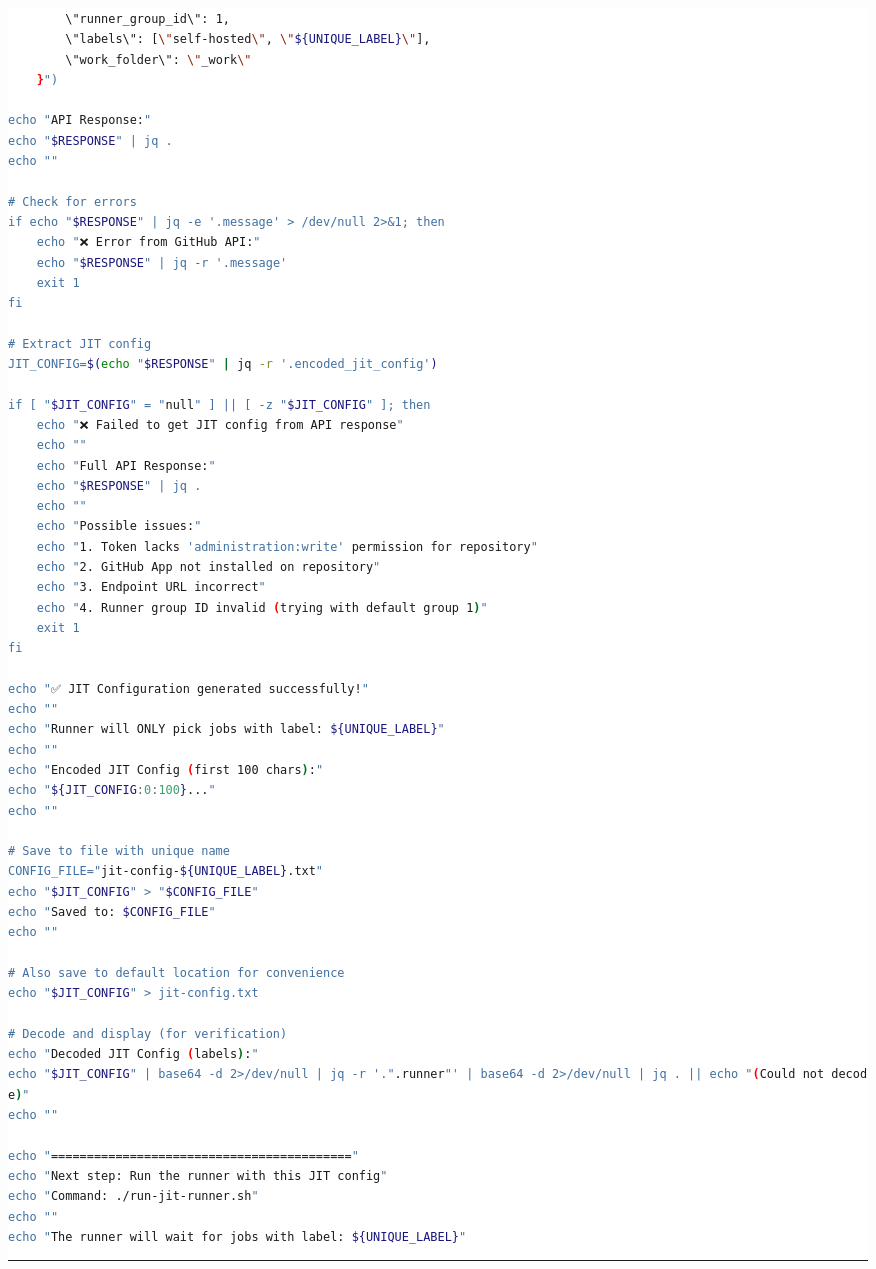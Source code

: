 ```bash
        \"runner_group_id\": 1,
        \"labels\": [\"self-hosted\", \"${UNIQUE_LABEL}\"],
        \"work_folder\": \"_work\"
    }")

echo "API Response:"
echo "$RESPONSE" | jq .
echo ""

# Check for errors
if echo "$RESPONSE" | jq -e '.message' > /dev/null 2>&1; then
    echo "❌ Error from GitHub API:"
    echo "$RESPONSE" | jq -r '.message'
    exit 1
fi

# Extract JIT config
JIT_CONFIG=$(echo "$RESPONSE" | jq -r '.encoded_jit_config')

if [ "$JIT_CONFIG" = "null" ] || [ -z "$JIT_CONFIG" ]; then
    echo "❌ Failed to get JIT config from API response"
    echo ""
    echo "Full API Response:"
    echo "$RESPONSE" | jq .
    echo ""
    echo "Possible issues:"
    echo "1. Token lacks 'administration:write' permission for repository"
    echo "2. GitHub App not installed on repository"
    echo "3. Endpoint URL incorrect"
    echo "4. Runner group ID invalid (trying with default group 1)"
    exit 1
fi

echo "✅ JIT Configuration generated successfully!"
echo ""
echo "Runner will ONLY pick jobs with label: ${UNIQUE_LABEL}"
echo ""
echo "Encoded JIT Config (first 100 chars):"
echo "${JIT_CONFIG:0:100}..."
echo ""

# Save to file with unique name
CONFIG_FILE="jit-config-${UNIQUE_LABEL}.txt"
echo "$JIT_CONFIG" > "$CONFIG_FILE"
echo "Saved to: $CONFIG_FILE"
echo ""

# Also save to default location for convenience
echo "$JIT_CONFIG" > jit-config.txt

# Decode and display (for verification)
echo "Decoded JIT Config (labels):"
echo "$JIT_CONFIG" | base64 -d 2>/dev/null | jq -r '.".runner"' | base64 -d 2>/dev/null | jq . || echo "(Could not decode)"
echo ""

echo "=========================================="
echo "Next step: Run the runner with this JIT config"
echo "Command: ./run-jit-runner.sh"
echo ""
echo "The runner will wait for jobs with label: ${UNIQUE_LABEL}"
```

---